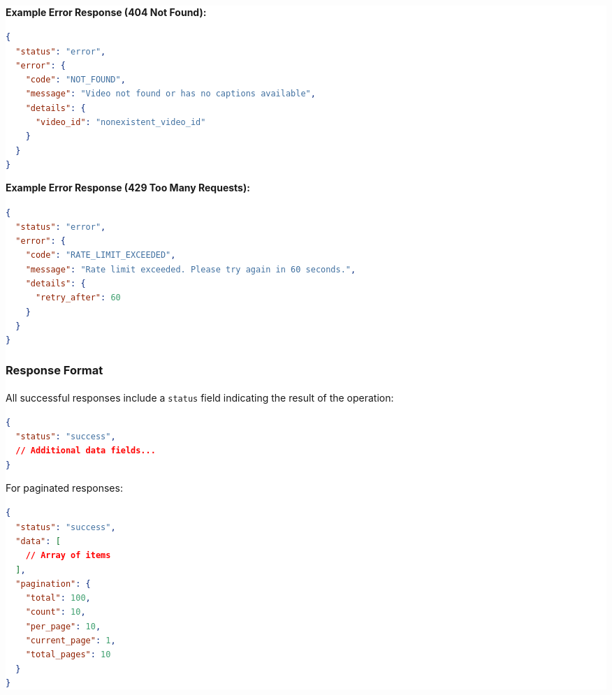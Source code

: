 **Example Error Response (404 Not Found):**
```json
{
  "status": "error",
  "error": {
    "code": "NOT_FOUND",
    "message": "Video not found or has no captions available",
    "details": {
      "video_id": "nonexistent_video_id"
    }
  }
}
```

**Example Error Response (429 Too Many Requests):**
```json
{
  "status": "error",
  "error": {
    "code": "RATE_LIMIT_EXCEEDED",
    "message": "Rate limit exceeded. Please try again in 60 seconds.",
    "details": {
      "retry_after": 60
    }
  }
}
```

### Response Format

All successful responses include a `status` field indicating the result of the operation:

```json
{
  "status": "success",
  // Additional data fields...
}
```

For paginated responses:
```json
{
  "status": "success",
  "data": [
    // Array of items
  ],
  "pagination": {
    "total": 100,
    "count": 10,
    "per_page": 10,
    "current_page": 1,
    "total_pages": 10
  }
}
```
